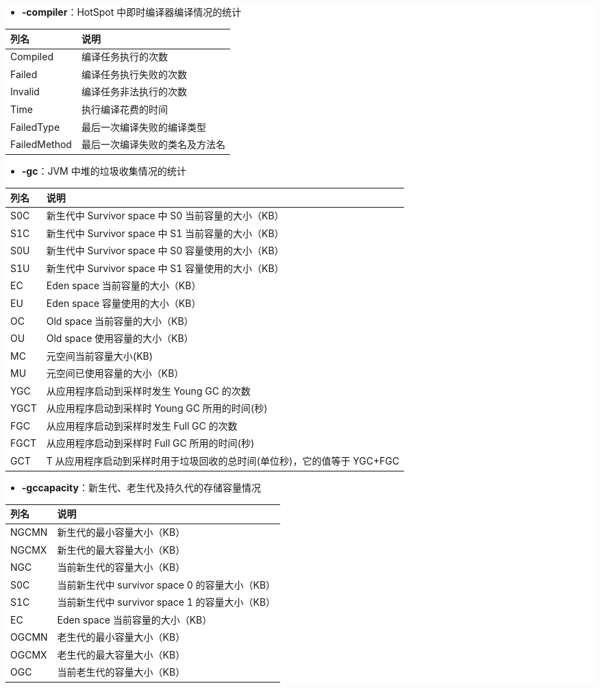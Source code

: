 - **-compiler**：HotSpot 中即时编译器编译情况的统计

| 列名         | 说明                           |
| :----------- | :----------------------------- |
| Compiled     | 编译任务执行的次数             |
| Failed       | 编译任务执行失败的次数         |
| Invalid      | 编译任务非法执行的次数         |
| Time         | 执行编译花费的时间             |
| FailedType   | 最后一次编译失败的编译类型     |
| FailedMethod | 最后一次编译失败的类名及方法名 |

- **-gc**：JVM 中堆的垃圾收集情况的统计

| 列名 | 说明                                                                     |
| :--- | :----------------------------------------------------------------------- |
| S0C  | 新生代中 Survivor space 中 S0 当前容量的大小（KB）                       |
| S1C  | 新生代中 Survivor space 中 S1 当前容量的大小（KB）                       |
| S0U  | 新生代中 Survivor space 中 S0 容量使用的大小（KB）                       |
| S1U  | 新生代中 Survivor space 中 S1 容量使用的大小（KB）                       |
| EC   | Eden space 当前容量的大小（KB）                                          |
| EU   | Eden space 容量使用的大小（KB）                                          |
| OC   | Old space 当前容量的大小（KB）                                           |
| OU   | Old space 使用容量的大小（KB）                                           |
| MC   | 元空间当前容量大小(KB)                                                   |
| MU   | 元空间已使用容量的大小（KB）                                             |
| YGC  | 从应用程序启动到采样时发生 Young GC 的次数                               |
| YGCT | 从应用程序启动到采样时 Young GC 所用的时间(秒)                           |
| FGC  | 从应用程序启动到采样时发生 Full GC 的次数                                |
| FGCT | 从应用程序启动到采样时 Full GC 所用的时间(秒)                            |
| GCT  | T 从应用程序启动到采样时用于垃圾回收的总时间(单位秒)，它的值等于 YGC+FGC |

- **-gccapacity**：新生代、老生代及持久代的存储容量情况

| 列名  | 说明                                           |
| :---- | :--------------------------------------------- |
| NGCMN | 新生代的最小容量大小（KB）                     |
| NGCMX | 新生代的最大容量大小（KB）                     |
| NGC   | 当前新生代的容量大小（KB）                     |
| S0C   | 当前新生代中 survivor space 0 的容量大小（KB） |
| S1C   | 当前新生代中 survivor space 1 的容量大小（KB） |
| EC    | Eden space 当前容量的大小（KB）                |
| OGCMN | 老生代的最小容量大小（KB）                     |
| OGCMX | 老生代的最大容量大小（KB）                     |
| OGC   | 当前老生代的容量大小（KB）                     |